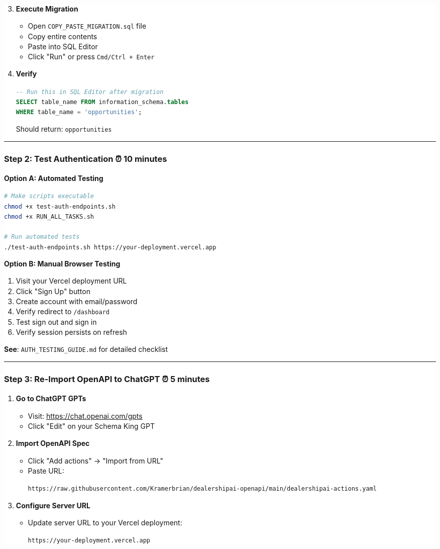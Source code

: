 3. **Execute Migration**
   - Open `COPY_PASTE_MIGRATION.sql` file
   - Copy entire contents
   - Paste into SQL Editor
   - Click "Run" or press `Cmd/Ctrl + Enter`

4. **Verify**
   ```sql
   -- Run this in SQL Editor after migration
   SELECT table_name FROM information_schema.tables 
   WHERE table_name = 'opportunities';
   ```
   Should return: `opportunities`

---

### Step 2: Test Authentication ⏰ 10 minutes

**Option A: Automated Testing**
```bash
# Make scripts executable
chmod +x test-auth-endpoints.sh
chmod +x RUN_ALL_TASKS.sh

# Run automated tests
./test-auth-endpoints.sh https://your-deployment.vercel.app
```

**Option B: Manual Browser Testing**
1. Visit your Vercel deployment URL
2. Click "Sign Up" button
3. Create account with email/password
4. Verify redirect to `/dashboard`
5. Test sign out and sign in
6. Verify session persists on refresh

**See**: `AUTH_TESTING_GUIDE.md` for detailed checklist

---

### Step 3: Re-Import OpenAPI to ChatGPT ⏰ 5 minutes

1. **Go to ChatGPT GPTs**
   - Visit: https://chat.openai.com/gpts
   - Click "Edit" on your Schema King GPT

2. **Import OpenAPI Spec**
   - Click "Add actions" → "Import from URL"
   - Paste URL:
     ```
     https://raw.githubusercontent.com/Kramerbrian/dealershipai-openapi/main/dealershipai-actions.yaml
     ```

3. **Configure Server URL**
   - Update server URL to your Vercel deployment:
     ```
     https://your-deployment.vercel.app
     ```
